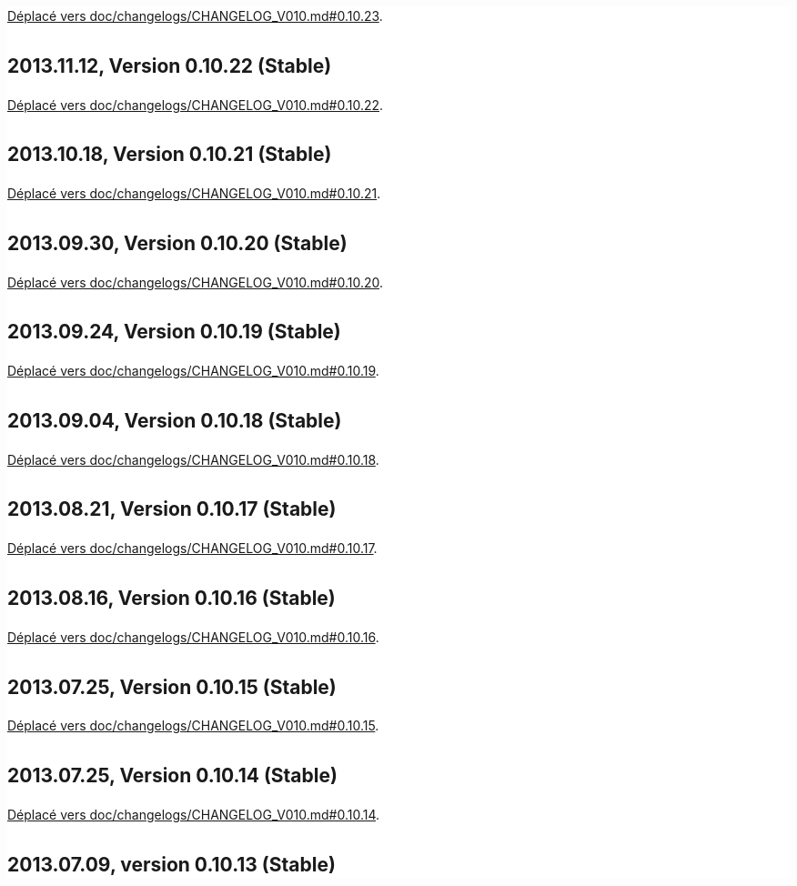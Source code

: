 <a href="doc/changelogs/CHANGELOG_V010.md#0.10.23">Déplacé vers doc/changelogs/CHANGELOG_V010.md#0.10.23</a>.

## 2013.11.12, Version 0.10.22 (Stable)

<a href="doc/changelogs/CHANGELOG_V010.md#0.10.22">Déplacé vers doc/changelogs/CHANGELOG_V010.md#0.10.22</a>.

## 2013.10.18, Version 0.10.21 (Stable)

<a href="doc/changelogs/CHANGELOG_V010.md#0.10.21">Déplacé vers doc/changelogs/CHANGELOG_V010.md#0.10.21</a>.

## 2013.09.30, Version 0.10.20 (Stable)

<a href="doc/changelogs/CHANGELOG_V010.md#0.10.20">Déplacé vers doc/changelogs/CHANGELOG_V010.md#0.10.20</a>.

## 2013.09.24, Version 0.10.19 (Stable)

<a href="doc/changelogs/CHANGELOG_V010.md#0.10.19">Déplacé vers doc/changelogs/CHANGELOG_V010.md#0.10.19</a>.

## 2013.09.04, Version 0.10.18 (Stable)

<a href="doc/changelogs/CHANGELOG_V010.md#0.10.18">Déplacé vers doc/changelogs/CHANGELOG_V010.md#0.10.18</a>.

## 2013.08.21, Version 0.10.17 (Stable)

<a href="doc/changelogs/CHANGELOG_V010.md#0.10.17">Déplacé vers doc/changelogs/CHANGELOG_V010.md#0.10.17</a>.

## 2013.08.16, Version 0.10.16 (Stable)

<a href="doc/changelogs/CHANGELOG_V010.md#0.10.16">Déplacé vers doc/changelogs/CHANGELOG_V010.md#0.10.16</a>.

## 2013.07.25, Version 0.10.15 (Stable)

<a href="doc/changelogs/CHANGELOG_V010.md#0.10.15">Déplacé vers doc/changelogs/CHANGELOG_V010.md#0.10.15</a>.

## 2013.07.25, Version 0.10.14 (Stable)

<a href="doc/changelogs/CHANGELOG_V010.md#0.10.14">Déplacé vers doc/changelogs/CHANGELOG_V010.md#0.10.14</a>.

## 2013.07.09, version 0.10.13 (Stable)
